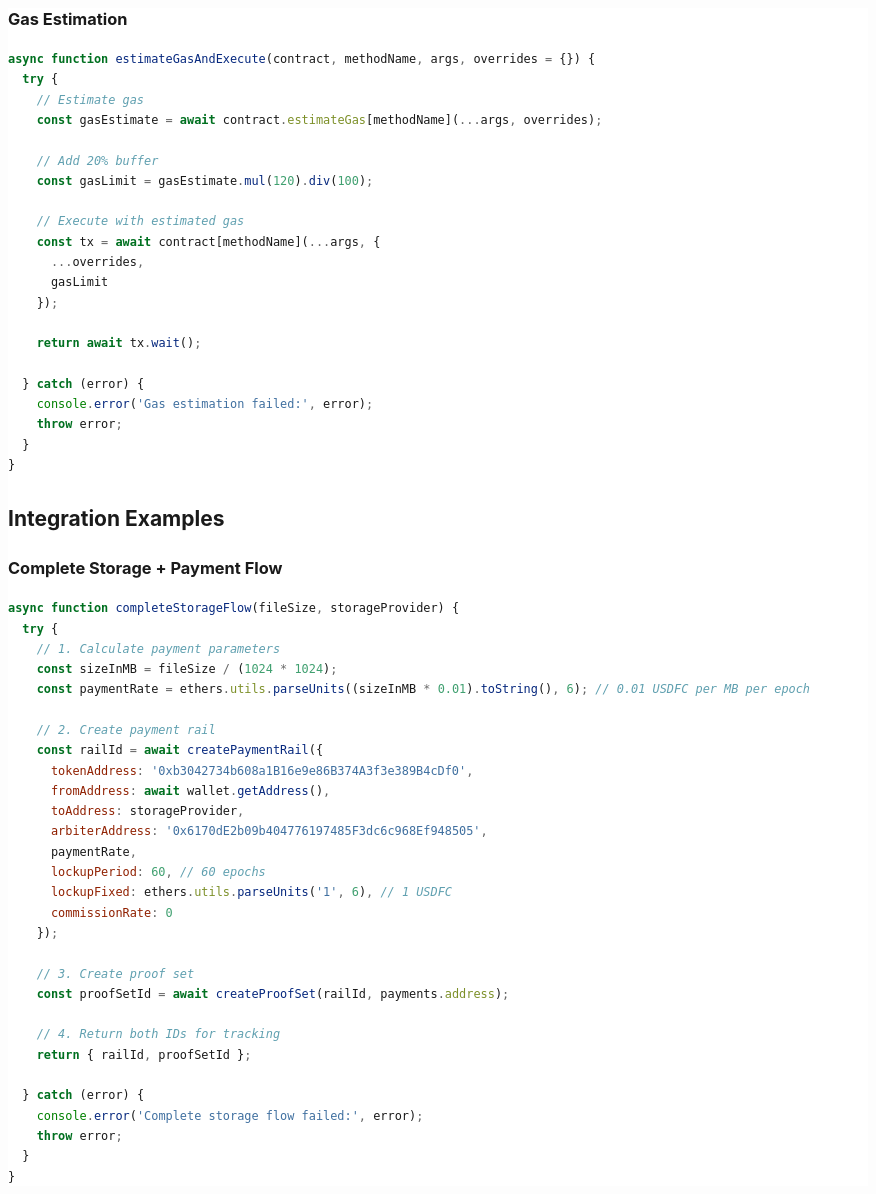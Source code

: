 ### Gas Estimation

```javascript
async function estimateGasAndExecute(contract, methodName, args, overrides = {}) {
  try {
    // Estimate gas
    const gasEstimate = await contract.estimateGas[methodName](...args, overrides);
    
    // Add 20% buffer
    const gasLimit = gasEstimate.mul(120).div(100);
    
    // Execute with estimated gas
    const tx = await contract[methodName](...args, {
      ...overrides,
      gasLimit
    });
    
    return await tx.wait();
    
  } catch (error) {
    console.error('Gas estimation failed:', error);
    throw error;
  }
}
```

## Integration Examples

### Complete Storage + Payment Flow

```javascript
async function completeStorageFlow(fileSize, storageProvider) {
  try {
    // 1. Calculate payment parameters
    const sizeInMB = fileSize / (1024 * 1024);
    const paymentRate = ethers.utils.parseUnits((sizeInMB * 0.01).toString(), 6); // 0.01 USDFC per MB per epoch
    
    // 2. Create payment rail
    const railId = await createPaymentRail({
      tokenAddress: '0xb3042734b608a1B16e9e86B374A3f3e389B4cDf0',
      fromAddress: await wallet.getAddress(),
      toAddress: storageProvider,
      arbiterAddress: '0x6170dE2b09b404776197485F3dc6c968Ef948505',
      paymentRate,
      lockupPeriod: 60, // 60 epochs
      lockupFixed: ethers.utils.parseUnits('1', 6), // 1 USDFC
      commissionRate: 0
    });
    
    // 3. Create proof set
    const proofSetId = await createProofSet(railId, payments.address);
    
    // 4. Return both IDs for tracking
    return { railId, proofSetId };
    
  } catch (error) {
    console.error('Complete storage flow failed:', error);
    throw error;
  }
}
```
